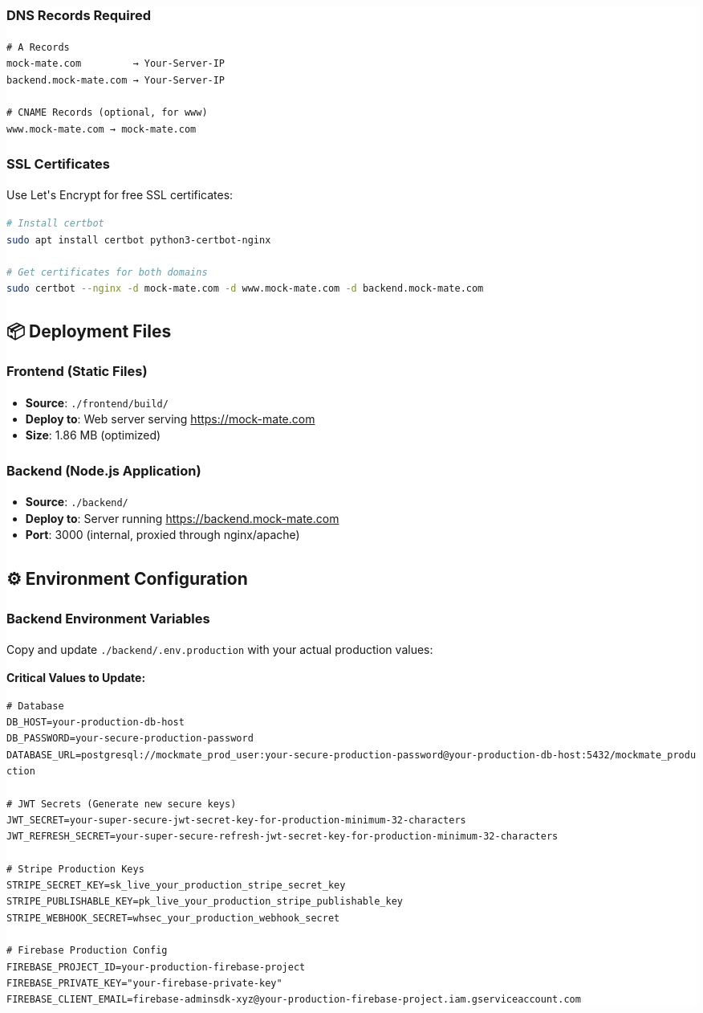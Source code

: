 ### DNS Records Required

```
# A Records
mock-mate.com         → Your-Server-IP
backend.mock-mate.com → Your-Server-IP

# CNAME Records (optional, for www)
www.mock-mate.com → mock-mate.com
```

### SSL Certificates

Use Let's Encrypt for free SSL certificates:

```bash
# Install certbot
sudo apt install certbot python3-certbot-nginx

# Get certificates for both domains
sudo certbot --nginx -d mock-mate.com -d www.mock-mate.com -d backend.mock-mate.com
```

## 📦 Deployment Files

### Frontend (Static Files)
- **Source**: `./frontend/build/`
- **Deploy to**: Web server serving https://mock-mate.com
- **Size**: 1.86 MB (optimized)

### Backend (Node.js Application)
- **Source**: `./backend/`
- **Deploy to**: Server running https://backend.mock-mate.com
- **Port**: 3000 (internal, proxied through nginx/apache)

## ⚙️ Environment Configuration

### Backend Environment Variables

Copy and update `./backend/.env.production` with your actual production values:

**Critical Values to Update:**
```env
# Database
DB_HOST=your-production-db-host
DB_PASSWORD=your-secure-production-password
DATABASE_URL=postgresql://mockmate_prod_user:your-secure-production-password@your-production-db-host:5432/mockmate_production

# JWT Secrets (Generate new secure keys)
JWT_SECRET=your-super-secure-jwt-secret-key-for-production-minimum-32-characters
JWT_REFRESH_SECRET=your-super-secure-refresh-jwt-secret-key-for-production-minimum-32-characters

# Stripe Production Keys
STRIPE_SECRET_KEY=sk_live_your_production_stripe_secret_key
STRIPE_PUBLISHABLE_KEY=pk_live_your_production_stripe_publishable_key
STRIPE_WEBHOOK_SECRET=whsec_your_production_webhook_secret

# Firebase Production Config
FIREBASE_PROJECT_ID=your-production-firebase-project
FIREBASE_PRIVATE_KEY="your-firebase-private-key"
FIREBASE_CLIENT_EMAIL=firebase-adminsdk-xyz@your-production-firebase-project.iam.gserviceaccount.com

```